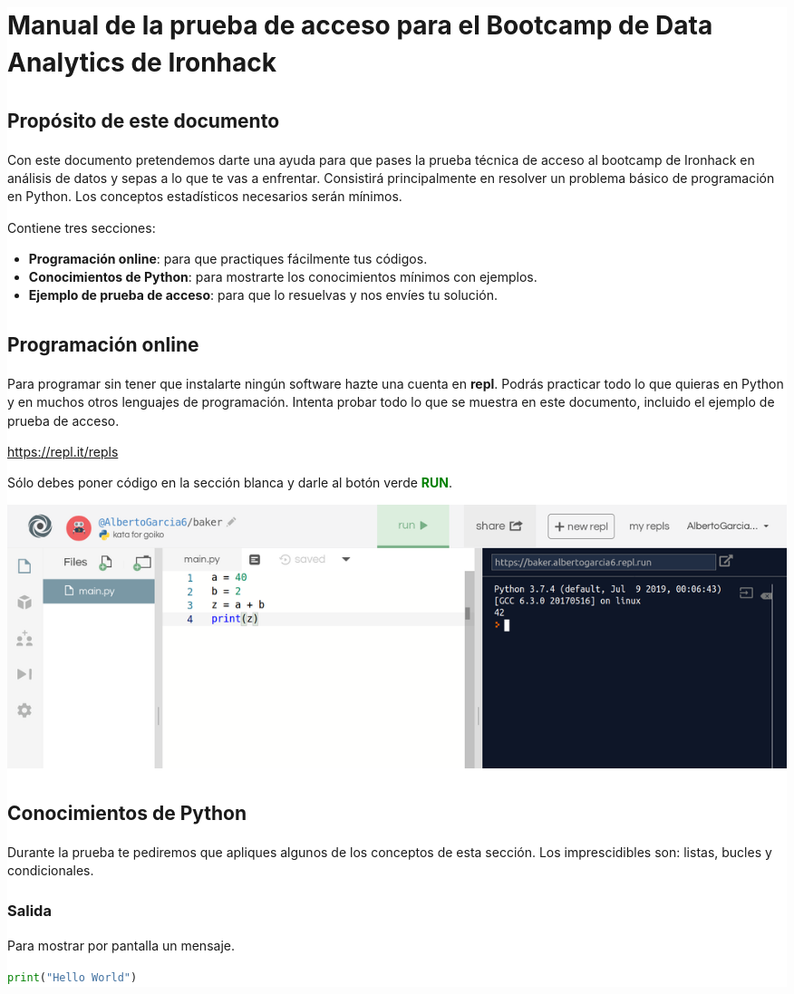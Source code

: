 # Manual de la prueba de acceso para el Bootcamp de Data Analytics de Ironhack

## Propósito de este documento

Con este documento pretendemos darte una ayuda para que pases la prueba técnica de acceso al bootcamp de Ironhack en análisis de datos y sepas a lo que te vas a enfrentar. Consistirá principalmente en resolver un problema básico de programación en Python. Los conceptos estadísticos necesarios serán mínimos.

Contiene tres secciones: 
* **Programación online**: para que practiques fácilmente tus códigos. 
* **Conocimientos de Python**: para mostrarte los conocimientos mínimos con ejemplos. 
* **Ejemplo de prueba de acceso**: para que lo resuelvas y nos envíes tu solución. 

## Programación online

Para programar sin tener que instalarte ningún software hazte una cuenta en **repl**. Podrás practicar todo lo que quieras en Python y en muchos otros lenguajes de programación. Intenta probar todo lo que se muestra en este documento, incluido el ejemplo de prueba de acceso. 

https://repl.it/repls

Sólo debes poner código en la sección blanca y darle al botón verde <span style="color:green">**RUN**</span>.

![repl](./images/repl-example.png) 

## Conocimientos de Python

Durante la prueba te pediremos que apliques algunos de los conceptos de esta sección. Los imprescidibles son: listas, bucles y condicionales. 

### Salida
Para mostrar por pantalla un mensaje. 
```python
print("Hello World")
```
